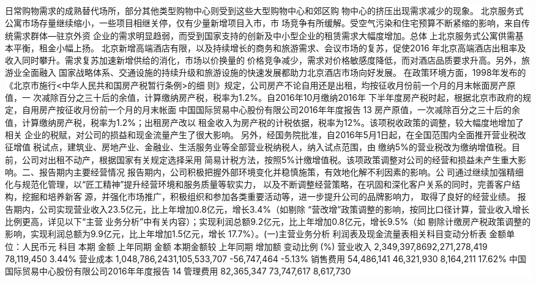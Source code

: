 日常购物需求的成熟替代场所，部分其他类型购物中心则受到这些大型购物中心和郊区购
物中心的挤压出现需求减少的现象。
北京服务式公寓市场存量继续缩小，一些项目相继关停，仅有少量新增项目入市，市
场竞争有所缓解。受空气污染和住宅预算不断紧缩的影响，来自传统需求群体—驻京外资
企业的需求明显趋弱，而受到国家支持的创新及中小型企业的租赁需求大幅度增加。总体
上北京服务式公寓供需基本平衡，租金小幅上扬。
北京新增高端酒店有限，以及持续增长的商务和旅游需求、会议市场的复苏，促使2016
年北京高端酒店出租率及收入同时攀升。需求复苏加速新增供给的消化，市场以价换量的
价格竞争减少，需求对价格敏感度降低，而对酒店品质要求升高。另外，旅游业全面融入
国家战略体系、交通设施的持续升级和旅游设施的快速发展都助力北京酒店市场向好发展。
在政策环境方面，1998年发布的《北京市施行<中华人民共和国房产税暂行条例>的细
则》规定，公司房产不论自用还是出租，均按征收月份前一个月的月末帐面房产原值，一
次减除百分之三十后的余值，计算缴纳房产税，税率为1.2%。自2016年10月缴纳2016年
下半年度房产税时起，根据北京市政府的规定，自用房产按征收月份前一个月的月末帐面
中国国际贸易中心股份有限公司2016年年度报告
13
房产原值，一次减除百分之三十后的余值，计算缴纳房产税，税率为1.2%；出租房产改以
租金收入为房产税的计税依据，税率为12%。该项税收政策的调整，较大幅度地增加了相关
企业的税赋，对公司的损益和现金流量产生了很大影响。
另外，经国务院批准，自2016年5月1日起，在全国范围内全面推开营业税改征增值
税试点，建筑业、房地产业、金融业、生活服务业等全部营业税纳税人，纳入试点范围，由
缴纳5%的营业税改为缴纳增值税。目前，公司对出租不动产，根据国家有关规定选择采用
简易计税方法，按照5%计缴增值税。该项政策调整对公司的经营和损益未产生重大影响。二、报告期内主要经营情况
报告期内，公司积极把握外部环境变化并稳慎施策，有效地化解不利因素的影响。公
司通过继续加强精细化与规范化管理，以“匠工精神”提升经营环境和服务质量等软实力，
以及不断调整经营策略，在巩固和深化客户关系的同时，完善客户结构，挖掘和培养新客
源，并强化市场推广，积极组织和参加各类重要活动等，进一步提升公司的品牌影响力，
取得了良好的经营业绩。
报告期内，公司实现营业收入23.5亿元，比上年增加0.8亿元，增长3.4%（如剔除
“营改增”政策调整的影响，按同比口径计算，营业收入增长比例更高，详见以下“主营
业务分析”中有关内容）；实现利润总额9.2亿元，比上年增加0.8亿元，增长9.5%（如
剔除计缴房产税政策调整的影响，实现利润总额为9.9亿元，比上年增加1.5亿元，增长
17.7%）。(一)主营业务分析
利润表及现金流量表相关科目变动分析表
金额单位：人民币元
科目
本期
金额
上年同期
金额
本期金额较
上年同期
增加额
变动比例
(%)
营业收入
2,349,397,8692,271,278,419
78,119,450
3.44%
营业成本
1,048,786,2431,105,533,707
-56,747,464
-5.13%
销售费用
54,486,141
46,321,930
8,164,211
17.62%
中国国际贸易中心股份有限公司2016年年度报告
14
管理费用
82,365,347
73,747,617
8,617,730